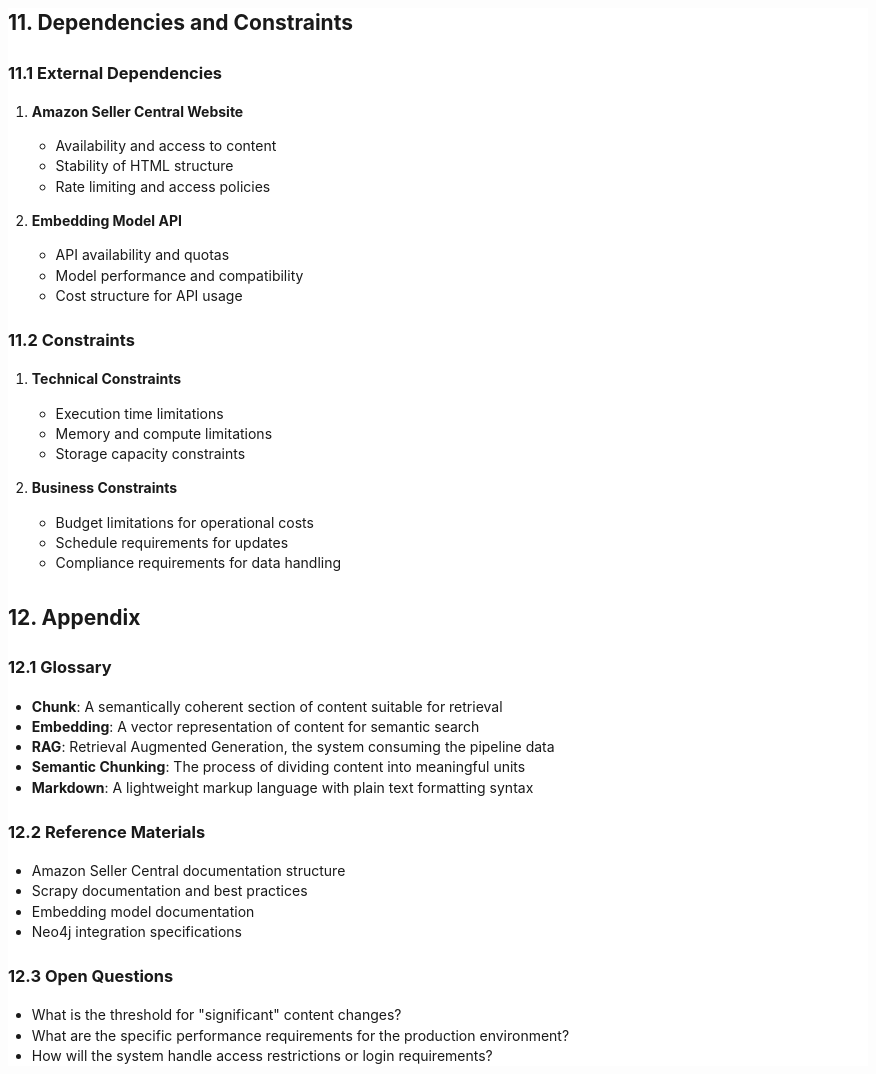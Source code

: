 ## 11. Dependencies and Constraints

### 11.1 External Dependencies

1. **Amazon Seller Central Website**
   * Availability and access to content
   * Stability of HTML structure
   * Rate limiting and access policies

2. **Embedding Model API**
   * API availability and quotas
   * Model performance and compatibility
   * Cost structure for API usage

### 11.2 Constraints

1. **Technical Constraints**
   * Execution time limitations
   * Memory and compute limitations
   * Storage capacity constraints

2. **Business Constraints**
   * Budget limitations for operational costs
   * Schedule requirements for updates
   * Compliance requirements for data handling

## 12. Appendix

### 12.1 Glossary

* **Chunk**: A semantically coherent section of content suitable for retrieval
* **Embedding**: A vector representation of content for semantic search
* **RAG**: Retrieval Augmented Generation, the system consuming the pipeline data
* **Semantic Chunking**: The process of dividing content into meaningful units
* **Markdown**: A lightweight markup language with plain text formatting syntax

### 12.2 Reference Materials

* Amazon Seller Central documentation structure
* Scrapy documentation and best practices
* Embedding model documentation
* Neo4j integration specifications

### 12.3 Open Questions

* What is the threshold for "significant" content changes?
* What are the specific performance requirements for the production environment?
* How will the system handle access restrictions or login requirements?